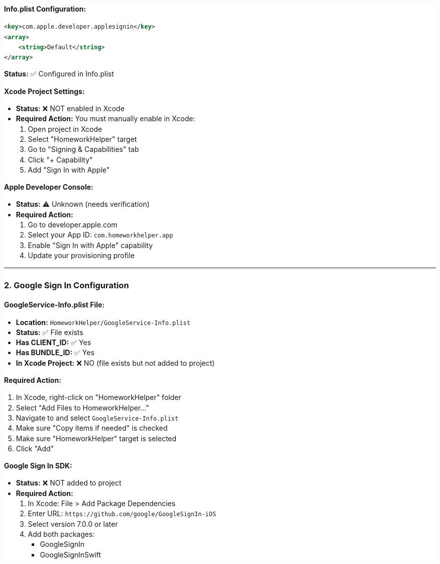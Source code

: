 **Info.plist Configuration:**
```xml
<key>com.apple.developer.applesignin</key>
<array>
    <string>Default</string>
</array>
```
**Status:** ✅ Configured in Info.plist

**Xcode Project Settings:**
- **Status:** ❌ NOT enabled in Xcode
- **Required Action:** You must manually enable in Xcode:
  1. Open project in Xcode
  2. Select "HomeworkHelper" target
  3. Go to "Signing & Capabilities" tab
  4. Click "+ Capability"
  5. Add "Sign In with Apple"

**Apple Developer Console:**
- **Status:** ⚠️ Unknown (needs verification)
- **Required Action:**
  1. Go to developer.apple.com
  2. Select your App ID: `com.homeworkhelper.app`
  3. Enable "Sign In with Apple" capability
  4. Update your provisioning profile

---

### 2. Google Sign In Configuration

**GoogleService-Info.plist File:**
- **Location:** `HomeworkHelper/GoogleService-Info.plist`
- **Status:** ✅ File exists
- **Has CLIENT_ID:** ✅ Yes
- **Has BUNDLE_ID:** ✅ Yes
- **In Xcode Project:** ❌ NO (file exists but not added to project)

**Required Action:**
1. In Xcode, right-click on "HomeworkHelper" folder
2. Select "Add Files to HomeworkHelper..."
3. Navigate to and select `GoogleService-Info.plist`
4. Make sure "Copy items if needed" is checked
5. Make sure "HomeworkHelper" target is selected
6. Click "Add"

**Google Sign In SDK:**
- **Status:** ❌ NOT added to project
- **Required Action:**
  1. In Xcode: File > Add Package Dependencies
  2. Enter URL: `https://github.com/google/GoogleSignIn-iOS`
  3. Select version 7.0.0 or later
  4. Add both packages:
     - GoogleSignIn
     - GoogleSignInSwift
